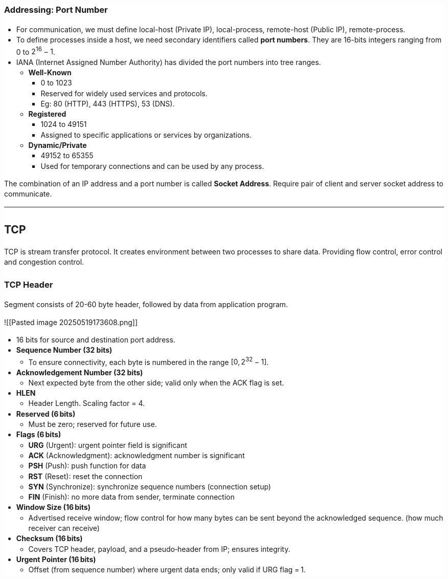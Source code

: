 ### Addressing: Port Number

- For communication, we must define local-host (Private IP), local-process, remote-host (Public IP), remote-process.
- To define processes inside a host, we need secondary identifiers called **port numbers**. They are 16-bits integers ranging from $0$ to $2^{16} - 1$.
- IANA (Internet Assigned Number Authority) has divided the port numbers into tree ranges.
	- **Well-Known** 
		- 0 to 1023
		- Reserved for widely used services and protocols.
		- Eg: 80 (HTTP), 443 (HTTPS), 53 (DNS).
	- **Registered** 
		- 1024 to 49151
		- Assigned to specific applications or services by organizations.
	- **Dynamic/Private** 
		- 49152 to 65355
		- Used for temporary connections and can be used by any process.
		
The combination of an IP address and a port number is called **Socket Address**. Require pair of client and server socket address to communicate.

---
## TCP

TCP is stream transfer protocol. It creates environment between two processes to share data. Providing flow control, error control and congestion control.

### TCP Header

Segment consists of 20-60 byte header, followed by data from application program.

![[Pasted image 20250519173608.png]]

- 16 bits for source and destination port address.
- **Sequence Number (32 bits)**
	- To ensure connectivity, each byte is numbered in the range $[0, 2^{32} - 1]$.
- **Acknowledgement Number (32 bits)**
	- Next expected byte from the other side; valid only when the ACK flag is set.
- **HLEN**
	- Header Length. Scaling factor = 4.
- **Reserved (6 bits)**
    - Must be zero; reserved for future use.
- **Flags (6 bits)**
    - **URG** (Urgent): urgent pointer field is significant
    - **ACK** (Acknowledgment): acknowledgment number is significant
    - **PSH** (Push): push function for data
    - **RST** (Reset): reset the connection
    - **SYN** (Synchronize): synchronize sequence numbers (connection setup)
    - **FIN** (Finish): no more data from sender, terminate connection
- **Window Size (16 bits)**
    - Advertised receive window; flow control for how many bytes can be sent beyond the acknowledged sequence. (how much receiver can receive)
- **Checksum (16 bits)**
    - Covers TCP header, payload, and a pseudo‑header from IP; ensures integrity.
- **Urgent Pointer (16 bits)**
    - Offset (from sequence number) where urgent data ends; only valid if URG flag = 1.

